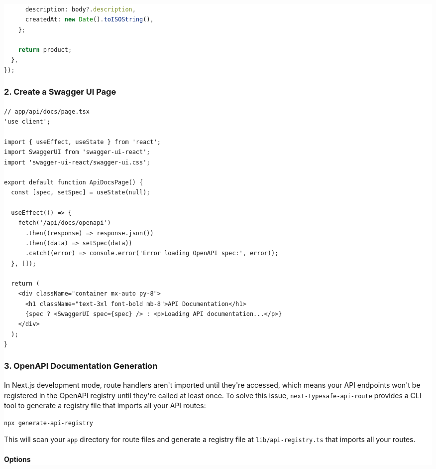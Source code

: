 ```typescript
      description: body?.description,
      createdAt: new Date().toISOString(),
    };

    return product;
  },
});
```

### 2. Create a Swagger UI Page

```tsx
// app/api/docs/page.tsx
'use client';

import { useEffect, useState } from 'react';
import SwaggerUI from 'swagger-ui-react';
import 'swagger-ui-react/swagger-ui.css';

export default function ApiDocsPage() {
  const [spec, setSpec] = useState(null);

  useEffect(() => {
    fetch('/api/docs/openapi')
      .then((response) => response.json())
      .then((data) => setSpec(data))
      .catch((error) => console.error('Error loading OpenAPI spec:', error));
  }, []);

  return (
    <div className="container mx-auto py-8">
      <h1 className="text-3xl font-bold mb-8">API Documentation</h1>
      {spec ? <SwaggerUI spec={spec} /> : <p>Loading API documentation...</p>}
    </div>
  );
}
```

### 3. OpenAPI Documentation Generation

In Next.js development mode, route handlers aren't imported until they're accessed, which means your API endpoints won't be registered in the OpenAPI registry until they're called at least once. To solve this issue, `next-typesafe-api-route` provides a CLI tool to generate a registry file that imports all your API routes:

```bash
npx generate-api-registry
```

This will scan your `app` directory for route files and generate a registry file at `lib/api-registry.ts` that imports all your routes.

#### Options
